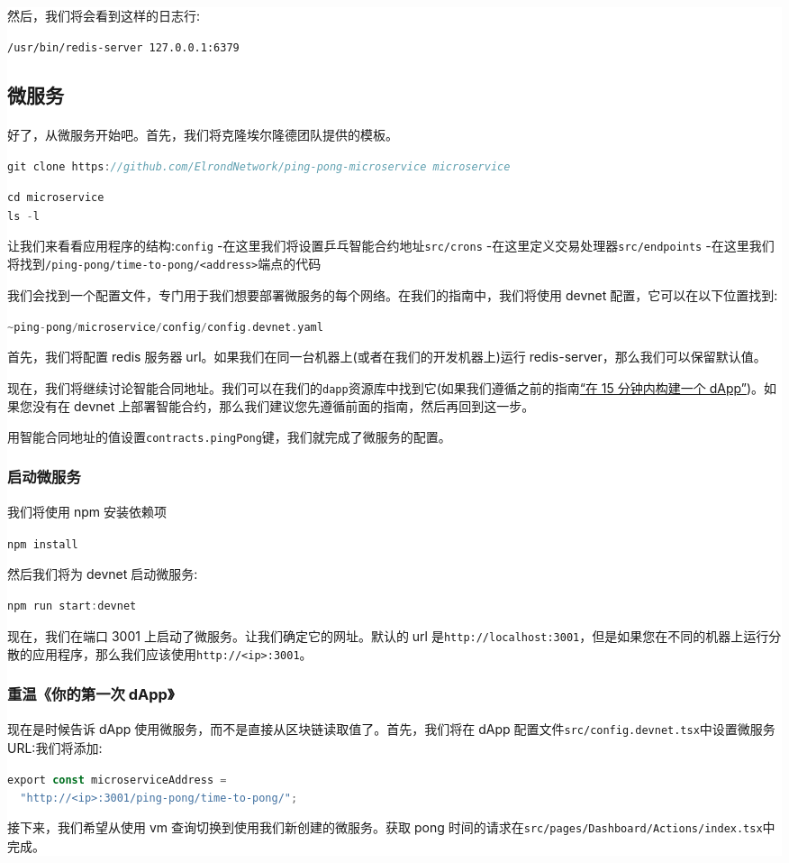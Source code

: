 然后，我们将会看到这样的日志行:

`/usr/bin/redis-server 127.0.0.1:6379`

## 微服务

好了，从微服务开始吧。首先，我们将克隆埃尔隆德团队提供的模板。

```rust
git clone https://github.com/ElrondNetwork/ping-pong-microservice microservice 
```

```rust
cd microservice
ls -l 
```

让我们来看看应用程序的结构:`config` -在这里我们将设置乒乓智能合约地址`src/crons` -在这里定义交易处理器`src/endpoints` -在这里我们将找到`/ping-pong/time-to-pong/<address>`端点的代码

我们会找到一个配置文件，专门用于我们想要部署微服务的每个网络。在我们的指南中，我们将使用 devnet 配置，它可以在以下位置找到:

```rust
~ping-pong/microservice/config/config.devnet.yaml 
```

首先，我们将配置 redis 服务器 url。如果我们在同一台机器上(或者在我们的开发机器上)运行 redis-server，那么我们可以保留默认值。

现在，我们将继续讨论智能合同地址。我们可以在我们的`dapp`资源库中找到它(如果我们遵循之前的指南[“在 15 分钟内构建一个 dApp”](https://www.youtube.com/watch?v=IdkgvlK3rb8))。如果您没有在 devnet 上部署智能合约，那么我们建议您先遵循前面的指南，然后再回到这一步。

用智能合同地址的值设置`contracts.pingPong`键，我们就完成了微服务的配置。

### 启动微服务

我们将使用 npm 安装依赖项

```rust
npm install 
```

然后我们将为 devnet 启动微服务:

```rust
npm run start:devnet 
```

现在，我们在端口 3001 上启动了微服务。让我们确定它的网址。默认的 url 是`http://localhost:3001`，但是如果您在不同的机器上运行分散的应用程序，那么我们应该使用`http://<ip>:3001`。

### 重温《你的第一次 dApp》

现在是时候告诉 dApp 使用微服务，而不是直接从区块链读取值了。首先，我们将在 dApp 配置文件`src/config.devnet.tsx`中设置微服务 URL:我们将添加:

```rust
export const microserviceAddress =
  "http://<ip>:3001/ping-pong/time-to-pong/"; 
```

接下来，我们希望从使用 vm 查询切换到使用我们新创建的微服务。获取 pong 时间的请求在`src/pages/Dashboard/Actions/index.tsx`中完成。
